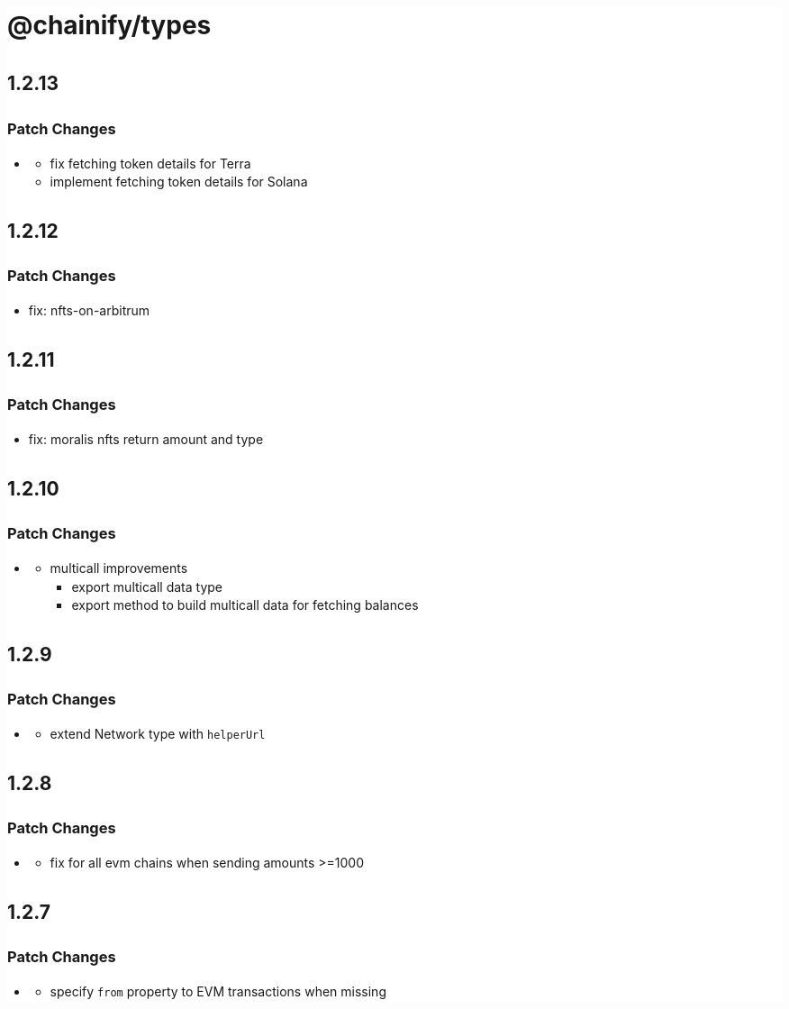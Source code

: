 # @chainify/types

## 1.2.13

### Patch Changes

-   -   fix fetching token details for Terra
    -   implement fetching token details for Solana

## 1.2.12

### Patch Changes

-   fix: nfts-on-arbitrum

## 1.2.11

### Patch Changes

-   fix: moralis nfts return amount and type

## 1.2.10

### Patch Changes

-   -   multicall improvements
        -   export multicall data type
        -   export method to build multicall data for fetching balances

## 1.2.9

### Patch Changes

-   -   extend Network type with `helperUrl`

## 1.2.8

### Patch Changes

-   -   fix for all evm chains when sending amounts >=1000

## 1.2.7

### Patch Changes

-   -   specify `from` property to EVM transactions when missing
